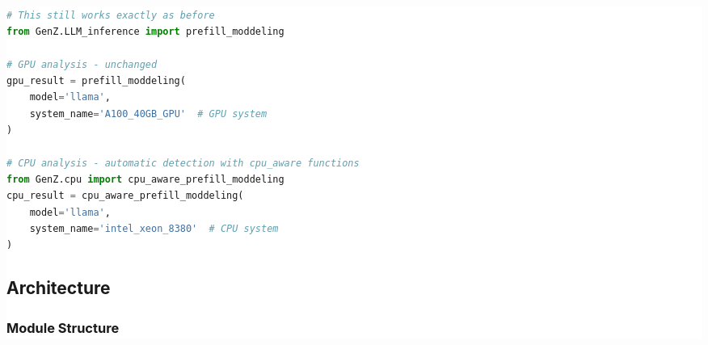 ```python
# This still works exactly as before
from GenZ.LLM_inference import prefill_moddeling

# GPU analysis - unchanged
gpu_result = prefill_moddeling(
    model='llama',
    system_name='A100_40GB_GPU'  # GPU system
)

# CPU analysis - automatic detection with cpu_aware functions
from GenZ.cpu import cpu_aware_prefill_moddeling
cpu_result = cpu_aware_prefill_moddeling(
    model='llama',
    system_name='intel_xeon_8380'  # CPU system
)
```

## Architecture

### Module Structure

```